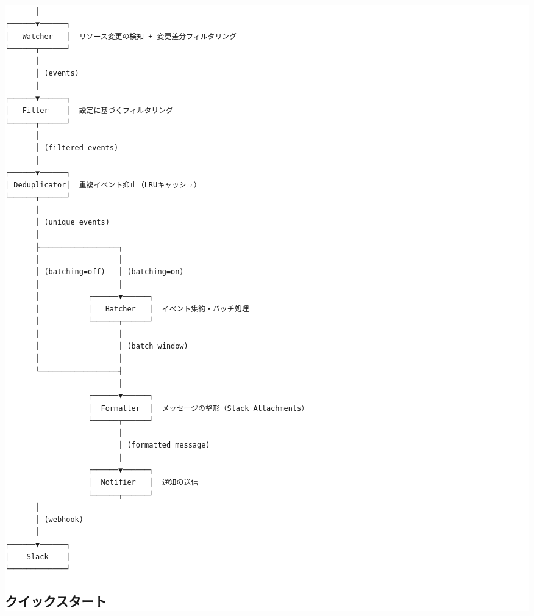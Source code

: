 ```
       │
┌──────▼──────┐
│   Watcher   │  リソース変更の検知 + 変更差分フィルタリング
└──────┬──────┘
       │
       │ (events)
       │
┌──────▼──────┐
│   Filter    │  設定に基づくフィルタリング
└──────┬──────┘
       │
       │ (filtered events)
       │
┌──────▼──────┐
│ Deduplicator│  重複イベント抑止（LRUキャッシュ）
└──────┬──────┘
       │
       │ (unique events)
       │
       ├──────────────────┐
       │                  │
       │ (batching=off)   │ (batching=on)
       │                  │
       │           ┌──────▼──────┐
       │           │   Batcher   │  イベント集約・バッチ処理
       │           └──────┬──────┘
       │                  │
       │                  │ (batch window)
       │                  │
       └──────────────────┤
                          │
                   ┌──────▼──────┐
                   │  Formatter  │  メッセージの整形（Slack Attachments）
                   └──────┬──────┘
                          │
                          │ (formatted message)
                          │
                   ┌──────▼──────┐
                   │  Notifier   │  通知の送信
                   └──────┬──────┘
       │
       │ (webhook)
       │
┌──────▼──────┐
│    Slack    │
└─────────────┘
```

## クイックスタート

